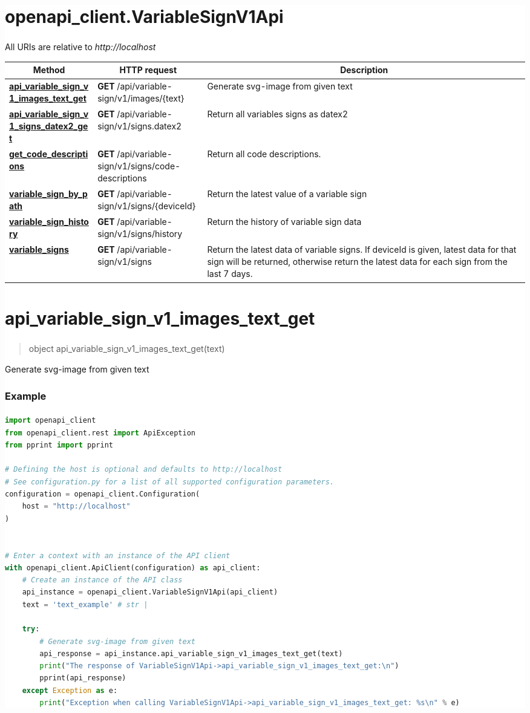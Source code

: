 # openapi_client.VariableSignV1Api

All URIs are relative to *http://localhost*

Method | HTTP request | Description
------------- | ------------- | -------------
[**api_variable_sign_v1_images_text_get**](VariableSignV1Api.md#api_variable_sign_v1_images_text_get) | **GET** /api/variable-sign/v1/images/{text} | Generate svg-image from given text
[**api_variable_sign_v1_signs_datex2_get**](VariableSignV1Api.md#api_variable_sign_v1_signs_datex2_get) | **GET** /api/variable-sign/v1/signs.datex2 | Return all variables signs as datex2
[**get_code_descriptions**](VariableSignV1Api.md#get_code_descriptions) | **GET** /api/variable-sign/v1/signs/code-descriptions | Return all code descriptions.
[**variable_sign_by_path**](VariableSignV1Api.md#variable_sign_by_path) | **GET** /api/variable-sign/v1/signs/{deviceId} | Return the latest value of a variable sign
[**variable_sign_history**](VariableSignV1Api.md#variable_sign_history) | **GET** /api/variable-sign/v1/signs/history | Return the history of variable sign data
[**variable_signs**](VariableSignV1Api.md#variable_signs) | **GET** /api/variable-sign/v1/signs | Return the latest data of variable signs. If deviceId is given, latest data for that sign will be returned, otherwise return the latest data for each sign from the last 7 days.


# **api_variable_sign_v1_images_text_get**
> object api_variable_sign_v1_images_text_get(text)

Generate svg-image from given text

### Example


```python
import openapi_client
from openapi_client.rest import ApiException
from pprint import pprint

# Defining the host is optional and defaults to http://localhost
# See configuration.py for a list of all supported configuration parameters.
configuration = openapi_client.Configuration(
    host = "http://localhost"
)


# Enter a context with an instance of the API client
with openapi_client.ApiClient(configuration) as api_client:
    # Create an instance of the API class
    api_instance = openapi_client.VariableSignV1Api(api_client)
    text = 'text_example' # str | 

    try:
        # Generate svg-image from given text
        api_response = api_instance.api_variable_sign_v1_images_text_get(text)
        print("The response of VariableSignV1Api->api_variable_sign_v1_images_text_get:\n")
        pprint(api_response)
    except Exception as e:
        print("Exception when calling VariableSignV1Api->api_variable_sign_v1_images_text_get: %s\n" % e)
```
